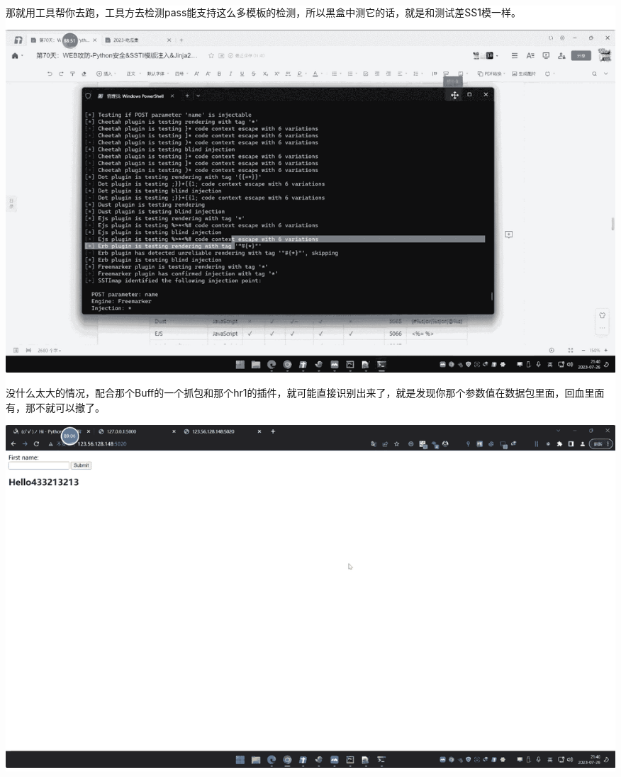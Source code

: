 那就用工具帮你去跑，工具方去检测pass能支持这么多模板的检测，所以黑盒中测它的话，就是和测试差SS1模一样。



![](img/4f35c1213d1007e26878f35f72713efc_405.png)

没什么太大的情况，配合那个Buff的一个抓包和那个hr1的插件，就可能直接识别出来了，就是发现你那个参数值在数据包里面，回血里面有，那不就可以撤了。



![](img/4f35c1213d1007e26878f35f72713efc_407.png)
